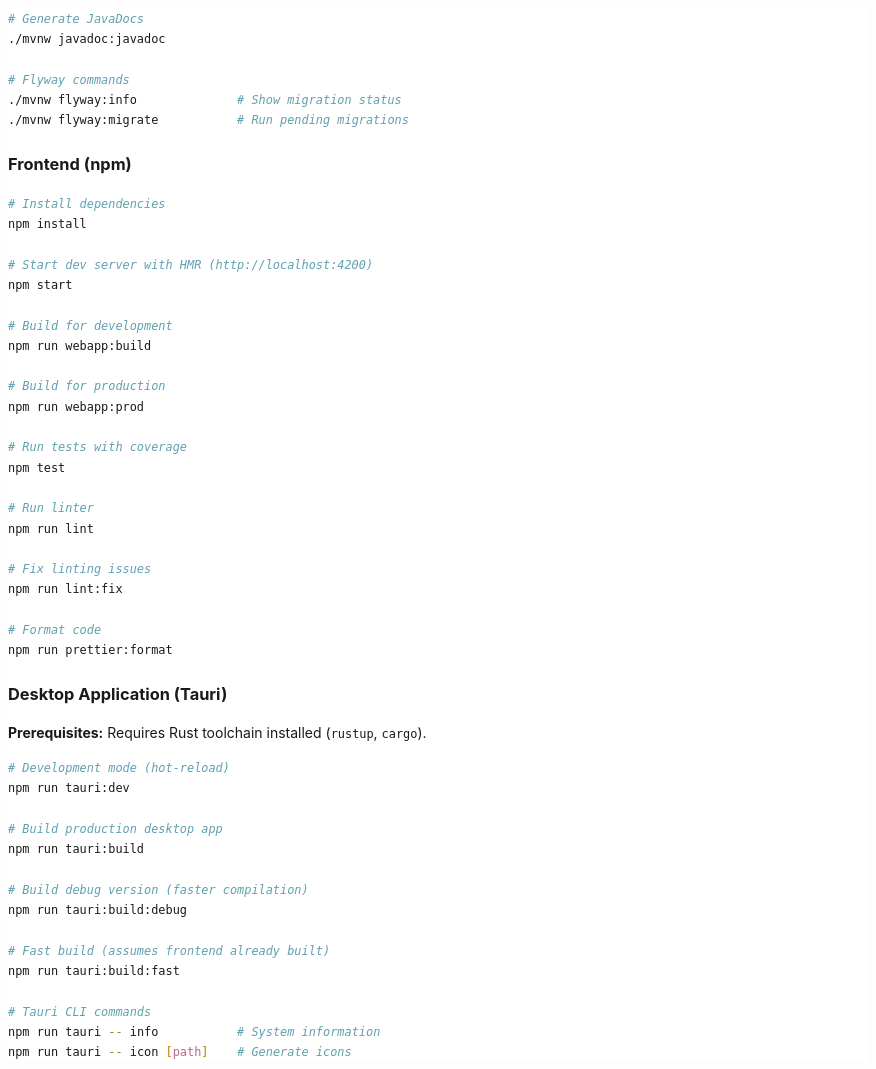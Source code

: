 ```bash
# Generate JavaDocs
./mvnw javadoc:javadoc

# Flyway commands
./mvnw flyway:info              # Show migration status
./mvnw flyway:migrate           # Run pending migrations
```

### Frontend (npm)

```bash
# Install dependencies
npm install

# Start dev server with HMR (http://localhost:4200)
npm start

# Build for development
npm run webapp:build

# Build for production
npm run webapp:prod

# Run tests with coverage
npm test

# Run linter
npm run lint

# Fix linting issues
npm run lint:fix

# Format code
npm run prettier:format
```

### Desktop Application (Tauri)

**Prerequisites:** Requires Rust toolchain installed (`rustup`, `cargo`).

```bash
# Development mode (hot-reload)
npm run tauri:dev

# Build production desktop app
npm run tauri:build

# Build debug version (faster compilation)
npm run tauri:build:debug

# Fast build (assumes frontend already built)
npm run tauri:build:fast

# Tauri CLI commands
npm run tauri -- info           # System information
npm run tauri -- icon [path]    # Generate icons
```
